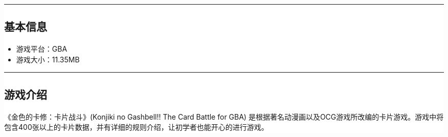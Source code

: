  <hr><h2>&#22522;&#26412;&#20449;&#24687;</h2> <ul><li>&#28216;&#25103;&#24179;&#21488;&#65306;GBA</li><li>&#28216;&#25103;&#22823;&#23567;&#65306;11.35MB</li></ul><hr><h2>&#28216;&#25103;&#20171;&#32461;</h2> &#12298;&#37329;&#33394;&#30340;&#21345;&#20462;&#65306;&#21345;&#29255;&#25112;&#26007;&#12299;(Konjiki no Gashbell!! The Card Battle for GBA) &#26159;&#26681;&#25454;&#33879;&#21517;&#21160;&#28459;&#30011;&#20197;&#21450;OCG&#28216;&#25103;&#25152;&#25913;&#32534;&#30340;&#21345;&#29255;&#28216;&#25103;&#12290;&#28216;&#25103;&#20013;&#23558;&#21253;&#21547;400&#24352;&#20197;&#19978;&#30340;&#21345;&#29255;&#25968;&#25454;&#65292;&#24182;&#26377;&#35814;&#32454;&#30340;&#35268;&#21017;&#20171;&#32461;&#65292;&#35753;&#21021;&#23398;&#32773;&#20063;&#33021;&#24320;&#24515;&#30340;&#36827;&#34892;&#28216;&#25103;&#12290;